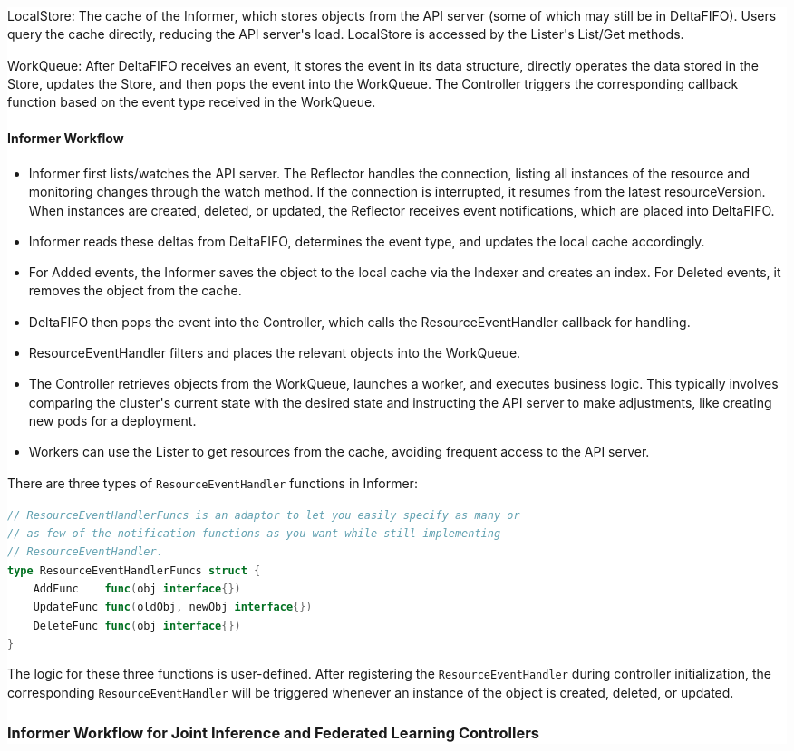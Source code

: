 LocalStore: The cache of the Informer, which stores objects from the API server (some of which may still be in DeltaFIFO). Users query the cache directly, reducing the API server's load. LocalStore is accessed by the Lister's List/Get methods.

WorkQueue: After DeltaFIFO receives an event, it stores the event in its data structure, directly operates the data stored in the Store, updates the Store, and then pops the event into the WorkQueue. The Controller triggers the corresponding callback function based on the event type received in the WorkQueue.



#### Informer Workflow

- Informer first lists/watches the API server. The Reflector handles the connection, listing all instances of the resource and monitoring changes through the watch method. If the connection is interrupted, it resumes from the latest resourceVersion. When instances are created, deleted, or updated, the Reflector receives event notifications, which are placed into DeltaFIFO.

- Informer reads these deltas from DeltaFIFO, determines the event type, and updates the local cache accordingly.

- For Added events, the Informer saves the object to the local cache via the Indexer and creates an index. For Deleted events, it removes the object from the cache.

- DeltaFIFO then pops the event into the Controller, which calls the ResourceEventHandler callback for handling.

- ResourceEventHandler filters and places the relevant objects into the WorkQueue.

- The Controller retrieves objects from the WorkQueue, launches a worker, and executes business logic. This typically involves comparing the cluster's current state with the desired state and instructing the API server to make adjustments, like creating new pods for a deployment.

- Workers can use the Lister to get resources from the cache, avoiding frequent access to the API server.

There are three types of `ResourceEventHandler` functions in Informer:

```go
// ResourceEventHandlerFuncs is an adaptor to let you easily specify as many or  
// as few of the notification functions as you want while still implementing  
// ResourceEventHandler.  
type ResourceEventHandlerFuncs struct {  
    AddFunc    func(obj interface{})  
    UpdateFunc func(oldObj, newObj interface{})  
    DeleteFunc func(obj interface{})  
}
```

The logic for these three functions is user-defined. After registering the `ResourceEventHandler` during controller initialization, the corresponding `ResourceEventHandler` will be triggered whenever an instance of the object is created, deleted, or updated.

### Informer Workflow for Joint Inference and Federated Learning Controllers
